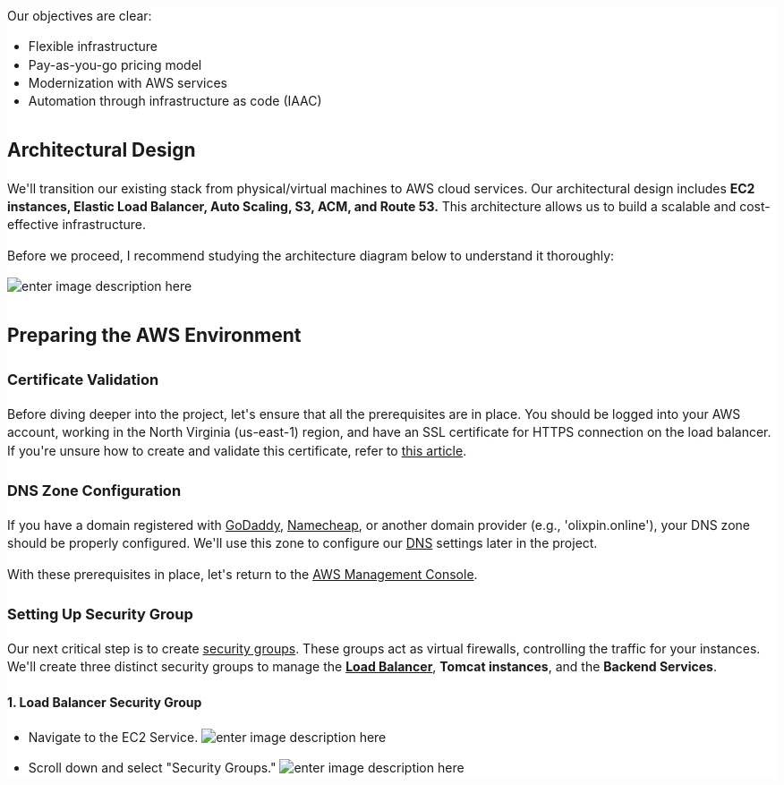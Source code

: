 Our objectives are clear:

-   Flexible infrastructure
-   Pay-as-you-go pricing model
-   Modernization with AWS services
-   Automation through infrastructure as code (IAAC)

## Architectural Design

We'll transition our existing stack from physical/virtual machines to AWS cloud services. Our architectural design includes **EC2 instances, Elastic Load Balancer, Auto Scaling, S3, ACM, and Route 53.** This architecture allows us to build a scalable and cost-effective infrastructure.

Before we proceed, I recommend studying the architecture diagram below to understand it thoroughly: 

![enter image description here](https://res.cloudinary.com/ddloa3cpr/image/upload/v1697368277/Lift_and_Shift_Web_App_Architecture.vpd_ue3nx1.png)


## Preparing the AWS Environment

### Certificate Validation

Before diving deeper into the project, let's ensure that all the prerequisites are in place. You should be logged into your AWS account, working in the North Virginia (us-east-1) region, and have an SSL certificate for HTTPS connection on the load balancer. If you're unsure how to create and validate this certificate, refer to [this article](https://medium.com/olix/creating-certificate-manager).

### DNS Zone Configuration

If you have a domain registered with [GoDaddy](https://www.godaddy.com/), [Namecheap](https://www.namecheap.com/), or another domain provider (e.g., 'olixpin.online'), your DNS zone should be properly configured. We'll use this zone to configure our [DNS](https://aws.amazon.com/route53/what-is-dns/#:~:text=DNS,%20or%20the%20Domain%20Name,example,%20192.0.2.44%29.) settings later in the project.

With these prerequisites in place, let's return to the [AWS Management Console](https://aws.amazon.com/console/).


### Setting Up Security Group

Our next critical step is to create [security groups](https://docs.aws.amazon.com/vpc/latest/userguide/security-groups.html). These groups act as virtual firewalls, controlling the traffic for your instances. We'll create three distinct security groups to manage the **[Load Balancer](https://aws.amazon.com/what-is/load-balancing/)**, **Tomcat instances**, and the **Backend Services**.

####  1. Load Balancer Security Group

- Navigate to the EC2 Service.
![enter image description here](https://res.cloudinary.com/ddloa3cpr/image/upload/v1697379236/AWS-Console_1_ny48ap.jpg)

- Scroll down and select "Security Groups."
![enter image description here](https://res.cloudinary.com/ddloa3cpr/image/upload/v1697379237/EC2-Login-Page-Scrolldown_2_oi14sc.jpg)
